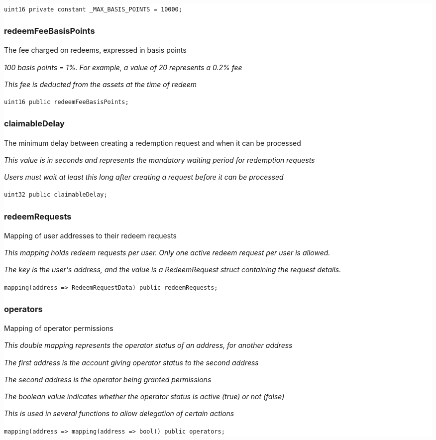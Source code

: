 ```solidity
uint16 private constant _MAX_BASIS_POINTS = 10000;
```


### redeemFeeBasisPoints
The fee charged on redeems, expressed in basis points

*100 basis points = 1%. For example, a value of 20 represents a 0.2% fee*

*This fee is deducted from the assets at the time of redeem*


```solidity
uint16 public redeemFeeBasisPoints;
```


### claimableDelay
The minimum delay between creating a redemption request and when it can be processed

*This value is in seconds and represents the mandatory waiting period for redemption requests*

*Users must wait at least this long after creating a request before it can be processed*


```solidity
uint32 public claimableDelay;
```


### redeemRequests
Mapping of user addresses to their redeem requests

*This mapping holds redeem requests per user. Only one active redeem request per user is allowed.*

*The key is the user's address, and the value is a RedeemRequest struct containing the request details.*


```solidity
mapping(address => RedeemRequestData) public redeemRequests;
```


### operators
Mapping of operator permissions

*This double mapping represents the operator status of an address, for another address*

*The first address is the account giving operator status to the second address*

*The second address is the operator being granted permissions*

*The boolean value indicates whether the operator status is active (true) or not (false)*

*This is used in several functions to allow delegation of certain actions*


```solidity
mapping(address => mapping(address => bool)) public operators;
```
